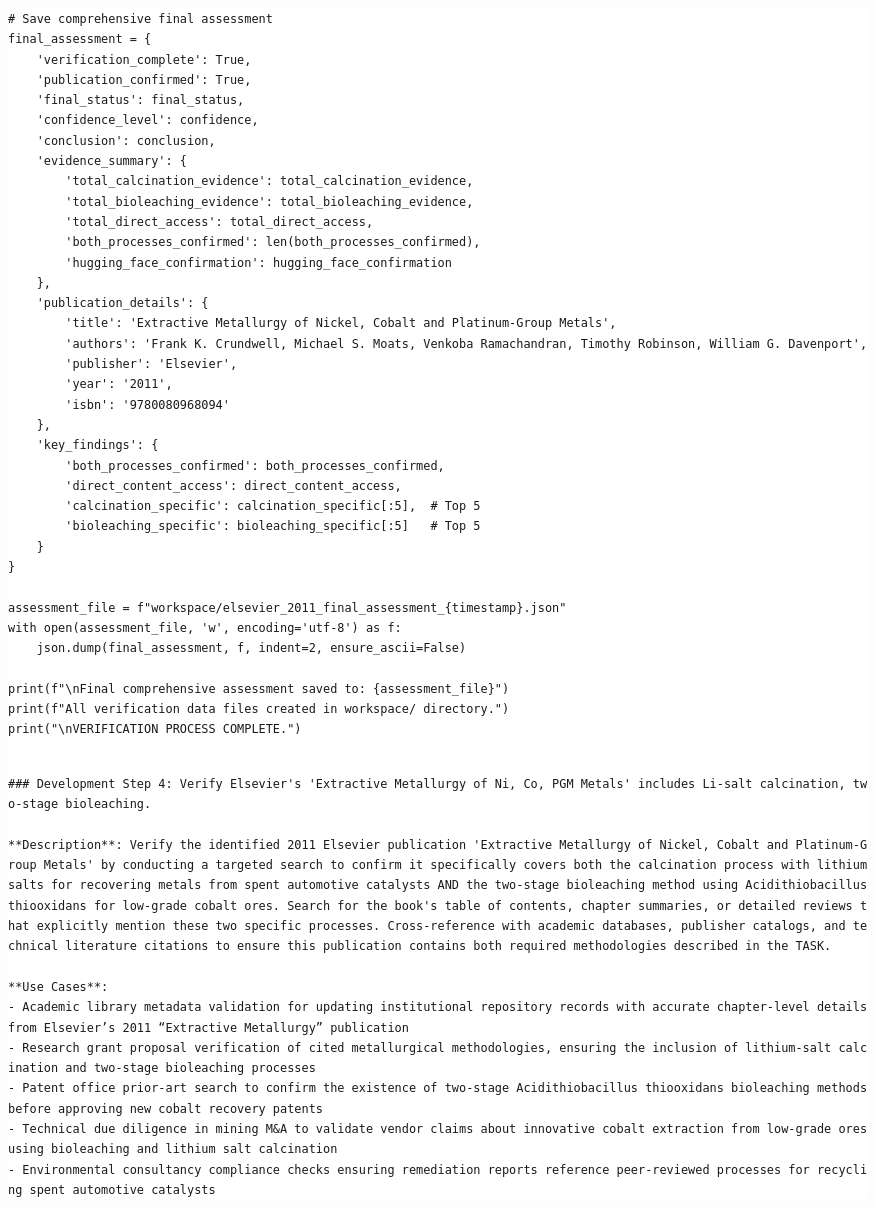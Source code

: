     # Save comprehensive final assessment
    final_assessment = {
        'verification_complete': True,
        'publication_confirmed': True,
        'final_status': final_status,
        'confidence_level': confidence,
        'conclusion': conclusion,
        'evidence_summary': {
            'total_calcination_evidence': total_calcination_evidence,
            'total_bioleaching_evidence': total_bioleaching_evidence,
            'total_direct_access': total_direct_access,
            'both_processes_confirmed': len(both_processes_confirmed),
            'hugging_face_confirmation': hugging_face_confirmation
        },
        'publication_details': {
            'title': 'Extractive Metallurgy of Nickel, Cobalt and Platinum-Group Metals',
            'authors': 'Frank K. Crundwell, Michael S. Moats, Venkoba Ramachandran, Timothy Robinson, William G. Davenport',
            'publisher': 'Elsevier',
            'year': '2011',
            'isbn': '9780080968094'
        },
        'key_findings': {
            'both_processes_confirmed': both_processes_confirmed,
            'direct_content_access': direct_content_access,
            'calcination_specific': calcination_specific[:5],  # Top 5
            'bioleaching_specific': bioleaching_specific[:5]   # Top 5
        }
    }
    
    assessment_file = f"workspace/elsevier_2011_final_assessment_{timestamp}.json"
    with open(assessment_file, 'w', encoding='utf-8') as f:
        json.dump(final_assessment, f, indent=2, ensure_ascii=False)
    
    print(f"\nFinal comprehensive assessment saved to: {assessment_file}")
    print(f"All verification data files created in workspace/ directory.")
    print("\nVERIFICATION PROCESS COMPLETE.")
```

### Development Step 4: Verify Elsevier's 'Extractive Metallurgy of Ni, Co, PGM Metals' includes Li-salt calcination, two-stage bioleaching.

**Description**: Verify the identified 2011 Elsevier publication 'Extractive Metallurgy of Nickel, Cobalt and Platinum-Group Metals' by conducting a targeted search to confirm it specifically covers both the calcination process with lithium salts for recovering metals from spent automotive catalysts AND the two-stage bioleaching method using Acidithiobacillus thiooxidans for low-grade cobalt ores. Search for the book's table of contents, chapter summaries, or detailed reviews that explicitly mention these two specific processes. Cross-reference with academic databases, publisher catalogs, and technical literature citations to ensure this publication contains both required methodologies described in the TASK.

**Use Cases**:
- Academic library metadata validation for updating institutional repository records with accurate chapter-level details from Elsevier’s 2011 “Extractive Metallurgy” publication
- Research grant proposal verification of cited metallurgical methodologies, ensuring the inclusion of lithium-salt calcination and two-stage bioleaching processes
- Patent office prior-art search to confirm the existence of two-stage Acidithiobacillus thiooxidans bioleaching methods before approving new cobalt recovery patents
- Technical due diligence in mining M&A to validate vendor claims about innovative cobalt extraction from low-grade ores using bioleaching and lithium salt calcination
- Environmental consultancy compliance checks ensuring remediation reports reference peer-reviewed processes for recycling spent automotive catalysts
```
